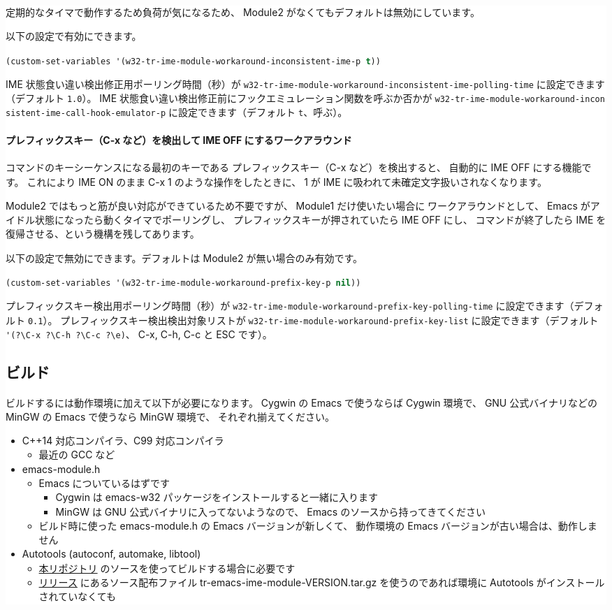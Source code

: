 定期的なタイマで動作するため負荷が気になるため、
Module2 がなくてもデフォルトは無効にしています。

以下の設定で有効にできます。

```el
(custom-set-variables '(w32-tr-ime-module-workaround-inconsistent-ime-p t))
```

IME 状態食い違い検出修正用ポーリング時間（秒）が
`w32-tr-ime-module-workaround-inconsistent-ime-polling-time`
に設定できます（デフォルト `1.0`）。
IME 状態食い違い検出修正前にフックエミュレーション関数を呼ぶか否かが
`w32-tr-ime-module-workaround-inconsistent-ime-call-hook-emulator-p`
に設定できます（デフォルト `t`、呼ぶ）。

#### プレフィックスキー（C-x など）を検出して IME OFF にするワークアラウンド

コマンドのキーシーケンスになる最初のキーである
プレフィックスキー（C-x など）を検出すると、
自動的に IME OFF にする機能です。
これにより IME ON のまま C-x 1 のような操作をしたときに、
1 が IME に吸われて未確定文字扱いされなくなります。

Module2 ではもっと筋が良い対応ができているため不要ですが、
Module1 だけ使いたい場合に
ワークアラウンドとして、
Emacs がアイドル状態になったら動くタイマでポーリングし、
プレフィックスキーが押されていたら IME OFF にし、
コマンドが終了したら IME を復帰させる、という機構を残してあります。

以下の設定で無効にできます。デフォルトは Module2 が無い場合のみ有効です。

```el
(custom-set-variables '(w32-tr-ime-module-workaround-prefix-key-p nil))
```

プレフィックスキー検出用ポーリング時間（秒）が
`w32-tr-ime-module-workaround-prefix-key-polling-time`
に設定できます（デフォルト `0.1`）。
プレフィックスキー検出検出対象リストが
`w32-tr-ime-module-workaround-prefix-key-list`
に設定できます（デフォルト `'(?\C-x ?\C-h ?\C-c ?\e)`、
C-x, C-h, C-c と ESC です）。

## ビルド

ビルドするには動作環境に加えて以下が必要になります。
Cygwin の Emacs で使うならば Cygwin 環境で、
GNU 公式バイナリなどの MinGW の Emacs で使うなら MinGW 環境で、
それぞれ揃えてください。

* C++14 対応コンパイラ、C99 対応コンパイラ
    * 最近の GCC など
* emacs-module.h
    * Emacs についているはずです
        * Cygwin は emacs-w32 パッケージをインストールすると一緒に入ります
        * MinGW は GNU 公式バイナリに入ってないようなので、
          Emacs のソースから持ってきてください
    * ビルド時に使った emacs-module.h の Emacs バージョンが新しくて、
      動作環境の Emacs バージョンが古い場合は、動作しません
* Autotools (autoconf, automake, libtool)
    * [本リポジトリ](https://github.com/trueroad/tr-emacs-ime-module)
      のソースを使ってビルドする場合に必要です
    * [リリース](https://github.com/trueroad/tr-emacs-ime-module/releases)
      にあるソース配布ファイル
      tr-emacs-ime-module-VERSION.tar.gz
      を使うのであれば環境に Autotools がインストールされていなくても